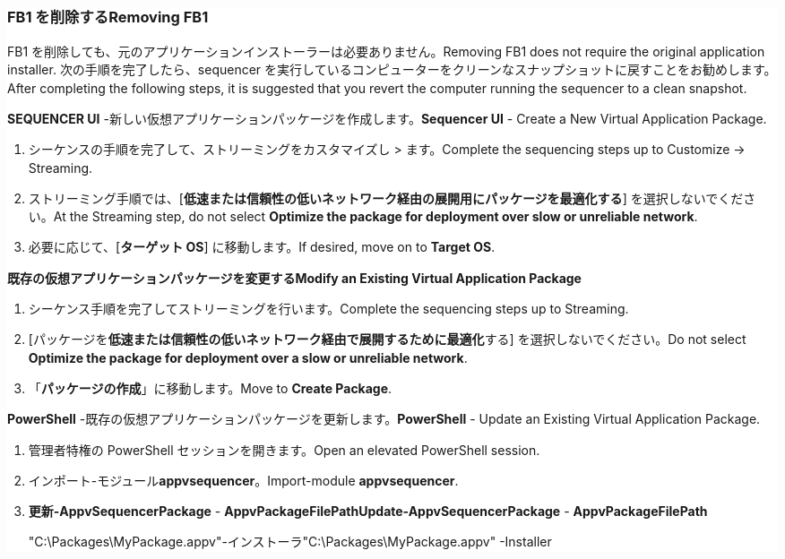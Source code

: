 

### <span data-ttu-id="e27c9-361">FB1 を削除する</span><span class="sxs-lookup"><span data-stu-id="e27c9-361">Removing FB1</span></span>

<span data-ttu-id="e27c9-362">FB1 を削除しても、元のアプリケーションインストーラーは必要ありません。</span><span class="sxs-lookup"><span data-stu-id="e27c9-362">Removing FB1 does not require the original application installer.</span></span> <span data-ttu-id="e27c9-363">次の手順を完了したら、sequencer を実行しているコンピューターをクリーンなスナップショットに戻すことをお勧めします。</span><span class="sxs-lookup"><span data-stu-id="e27c9-363">After completing the following steps, it is suggested that you revert the computer running the sequencer to a clean snapshot.</span></span>

<span data-ttu-id="e27c9-364">**SEQUENCER UI** -新しい仮想アプリケーションパッケージを作成します。</span><span class="sxs-lookup"><span data-stu-id="e27c9-364">**Sequencer UI** - Create a New Virtual Application Package.</span></span>

1.  <span data-ttu-id="e27c9-365">シーケンスの手順を完了して、ストリーミングをカスタマイズし &gt; ます。</span><span class="sxs-lookup"><span data-stu-id="e27c9-365">Complete the sequencing steps up to Customize -&gt; Streaming.</span></span>

2.  <span data-ttu-id="e27c9-366">ストリーミング手順では、[**低速または信頼性の低いネットワーク経由の展開用にパッケージを最適化する**] を選択しないでください。</span><span class="sxs-lookup"><span data-stu-id="e27c9-366">At the Streaming step, do not select **Optimize the package for deployment over slow or unreliable network**.</span></span>

3.  <span data-ttu-id="e27c9-367">必要に応じて、[**ターゲット OS**] に移動します。</span><span class="sxs-lookup"><span data-stu-id="e27c9-367">If desired, move on to **Target OS**.</span></span>

**<span data-ttu-id="e27c9-368">既存の仮想アプリケーションパッケージを変更する</span><span class="sxs-lookup"><span data-stu-id="e27c9-368">Modify an Existing Virtual Application Package</span></span>**

1.  <span data-ttu-id="e27c9-369">シーケンス手順を完了してストリーミングを行います。</span><span class="sxs-lookup"><span data-stu-id="e27c9-369">Complete the sequencing steps up to Streaming.</span></span>

2.  <span data-ttu-id="e27c9-370">[パッケージを**低速または信頼性の低いネットワーク経由で展開するために最適化**する] を選択しないでください。</span><span class="sxs-lookup"><span data-stu-id="e27c9-370">Do not select **Optimize the package for deployment over a slow or unreliable network**.</span></span>

3.  <span data-ttu-id="e27c9-371">「**パッケージの作成**」に移動します。</span><span class="sxs-lookup"><span data-stu-id="e27c9-371">Move to **Create Package**.</span></span>

<span data-ttu-id="e27c9-372">**PowerShell** -既存の仮想アプリケーションパッケージを更新します。</span><span class="sxs-lookup"><span data-stu-id="e27c9-372">**PowerShell** - Update an Existing Virtual Application Package.</span></span>

1.  <span data-ttu-id="e27c9-373">管理者特権の PowerShell セッションを開きます。</span><span class="sxs-lookup"><span data-stu-id="e27c9-373">Open an elevated PowerShell session.</span></span>

2.  <span data-ttu-id="e27c9-374">インポート-モジュール**appvsequencer**。</span><span class="sxs-lookup"><span data-stu-id="e27c9-374">Import-module **appvsequencer**.</span></span>

3.  <span data-ttu-id="e27c9-375">**更新-AppvSequencerPackage**  - **AppvPackageFilePath**</span><span class="sxs-lookup"><span data-stu-id="e27c9-375">**Update-AppvSequencerPackage** - **AppvPackageFilePath**</span></span>

    <span data-ttu-id="e27c9-376">"C:\\Packages\\MyPackage.appv"-インストーラ</span><span class="sxs-lookup"><span data-stu-id="e27c9-376">"C:\\Packages\\MyPackage.appv" -Installer</span></span>
